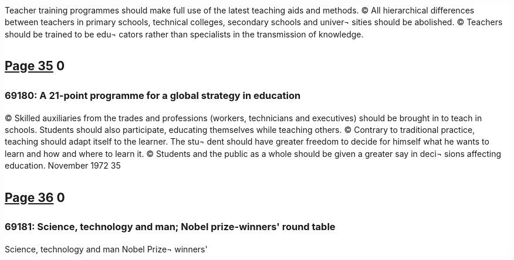 Teacher training programmes should
make full use of the latest teaching aids
and methods.
©
All hierarchical differences between
teachers in primary schools, technical
colleges, secondary schools and univer¬
sities should be abolished.
©
Teachers should be trained to be edu¬
cators rather than specialists in the
transmission of knowledge.
## [Page 35](https://demo.humlab.umu.se/courier/069416engo.pdf#page=35) 0
### 69180: A 21-point programme for a global strategy in education
©
Skilled auxiliaries from the trades and
professions (workers, technicians and
executives) should be brought in to
teach in schools. Students should also
participate, educating themselves while
teaching others.
©
Contrary to traditional practice, teaching
should adapt itself to the learner. The stu¬
dent should have greater freedom to decide
for himself what he wants to learn and how
and where to learn it.
©
Students and the public as a whole
should be given a greater say in deci¬
sions affecting education.
November 1972
35
## [Page 36](https://demo.humlab.umu.se/courier/069416engo.pdf#page=36) 0
### 69181: Science, technology and man; Nobel prize-winners' round table
Science,
technology
and man
Nobel
Prize¬
winners'
